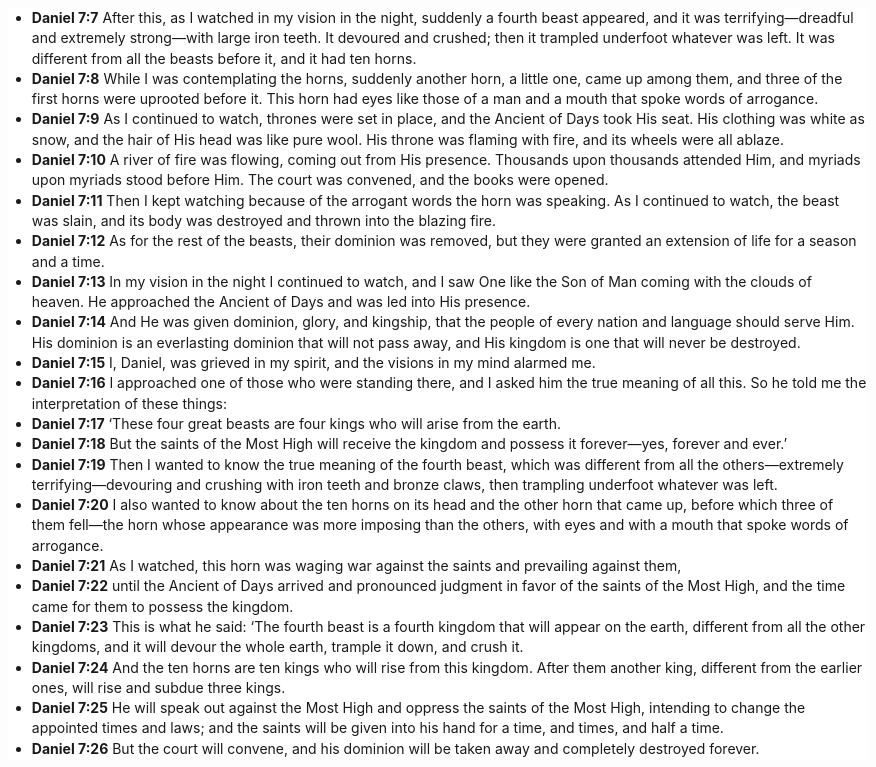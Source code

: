 - **Daniel 7:7**
After this, as I watched in my vision in the night, suddenly a fourth beast appeared, and it was terrifying—dreadful and extremely strong—with large iron teeth. It devoured and crushed; then it trampled underfoot whatever was left. It was different from all the beasts before it, and it had ten horns.
- **Daniel 7:8**
While I was contemplating the horns, suddenly another horn, a little one, came up among them, and three of the first horns were uprooted before it. This horn had eyes like those of a man and a mouth that spoke words of arrogance.
- **Daniel 7:9**
As I continued to watch, thrones were set in place, and the Ancient of Days took His seat. His clothing was white as snow, and the hair of His head was like pure wool. His throne was flaming with fire, and its wheels were all ablaze.
- **Daniel 7:10**
A river of fire was flowing, coming out from His presence. Thousands upon thousands attended Him, and myriads upon myriads stood before Him. The court was convened, and the books were opened.
- **Daniel 7:11**
Then I kept watching because of the arrogant words the horn was speaking. As I continued to watch, the beast was slain, and its body was destroyed and thrown into the blazing fire.
- **Daniel 7:12**
As for the rest of the beasts, their dominion was removed, but they were granted an extension of life for a season and a time.
- **Daniel 7:13**
In my vision in the night I continued to watch, and I saw One like the Son of Man coming with the clouds of heaven. He approached the Ancient of Days and was led into His presence.
- **Daniel 7:14**
And He was given dominion, glory, and kingship, that the people of every nation and language should serve Him. His dominion is an everlasting dominion that will not pass away, and His kingdom is one that will never be destroyed.
- **Daniel 7:15**
I, Daniel, was grieved in my spirit, and the visions in my mind alarmed me.
- **Daniel 7:16**
I approached one of those who were standing there, and I asked him the true meaning of all this. So he told me the interpretation of these things:
- **Daniel 7:17**
‘These four great beasts are four kings who will arise from the earth.
- **Daniel 7:18**
But the saints of the Most High will receive the kingdom and possess it forever—yes, forever and ever.’
- **Daniel 7:19**
Then I wanted to know the true meaning of the fourth beast, which was different from all the others—extremely terrifying—devouring and crushing with iron teeth and bronze claws, then trampling underfoot whatever was left.
- **Daniel 7:20**
I also wanted to know about the ten horns on its head and the other horn that came up, before which three of them fell—the horn whose appearance was more imposing than the others, with eyes and with a mouth that spoke words of arrogance.
- **Daniel 7:21**
As I watched, this horn was waging war against the saints and prevailing against them,
- **Daniel 7:22**
until the Ancient of Days arrived and pronounced judgment in favor of the saints of the Most High, and the time came for them to possess the kingdom.
- **Daniel 7:23**
This is what he said: ‘The fourth beast is a fourth kingdom that will appear on the earth, different from all the other kingdoms, and it will devour the whole earth, trample it down, and crush it.
- **Daniel 7:24**
And the ten horns are ten kings who will rise from this kingdom. After them another king, different from the earlier ones, will rise and subdue three kings.
- **Daniel 7:25**
He will speak out against the Most High and oppress the saints of the Most High, intending to change the appointed times and laws; and the saints will be given into his hand for a time, and times, and half a time.
- **Daniel 7:26**
But the court will convene, and his dominion will be taken away and completely destroyed forever.